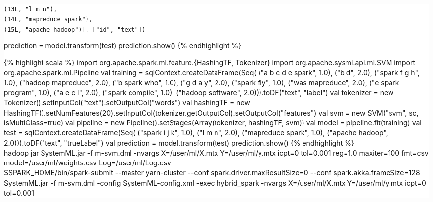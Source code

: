     (13L, "l m n"),
    (14L, "mapreduce spark"),
    (15L, "apache hadoop")], ["id", "text"])
prediction = model.transform(test)
prediction.show()
{% endhighlight %}
</div>
<div data-lang="Scala" markdown="1">
{% highlight scala %}
import org.apache.spark.ml.feature.{HashingTF, Tokenizer}
import org.apache.sysml.api.ml.SVM
import org.apache.spark.ml.Pipeline
val training = sqlContext.createDataFrame(Seq(
    ("a b c d e spark", 1.0),
    ("b d", 2.0),
    ("spark f g h", 1.0),
    ("hadoop mapreduce", 2.0),
    ("b spark who", 1.0),
    ("g d a y", 2.0),
    ("spark fly", 1.0),
    ("was mapreduce", 2.0),
    ("e spark program", 1.0),
    ("a e c l", 2.0),
    ("spark compile", 1.0),
    ("hadoop software", 2.0))).toDF("text", "label")
val tokenizer = new Tokenizer().setInputCol("text").setOutputCol("words")
val hashingTF = new HashingTF().setNumFeatures(20).setInputCol(tokenizer.getOutputCol).setOutputCol("features")
val svm = new SVM("svm", sc, isMultiClass=true)
val pipeline = new Pipeline().setStages(Array(tokenizer, hashingTF, svm))
val model = pipeline.fit(training)
val test = sqlContext.createDataFrame(Seq(
    ("spark i j k", 1.0),
    ("l m n", 2.0),
    ("mapreduce spark", 1.0),
    ("apache hadoop", 2.0))).toDF("text", "trueLabel")
val prediction = model.transform(test)
prediction.show()
{% endhighlight %}
</div>
<div data-lang="Hadoop" markdown="1">
    hadoop jar SystemML.jar -f m-svm.dml
                            -nvargs X=/user/ml/X.mtx
                                    Y=/user/ml/y.mtx
                                    icpt=0
                                    tol=0.001
                                    reg=1.0
                                    maxiter=100
                                    fmt=csv
                                    model=/user/ml/weights.csv
                                    Log=/user/ml/Log.csv
</div>
<div data-lang="Spark" markdown="1">
    $SPARK_HOME/bin/spark-submit --master yarn-cluster
                                 --conf spark.driver.maxResultSize=0
                                 --conf spark.akka.frameSize=128
                                 SystemML.jar
                                 -f m-svm.dml
                                 -config SystemML-config.xml
                                 -exec hybrid_spark
                                 -nvargs X=/user/ml/X.mtx
                                         Y=/user/ml/y.mtx
                                         icpt=0
                                         tol=0.001